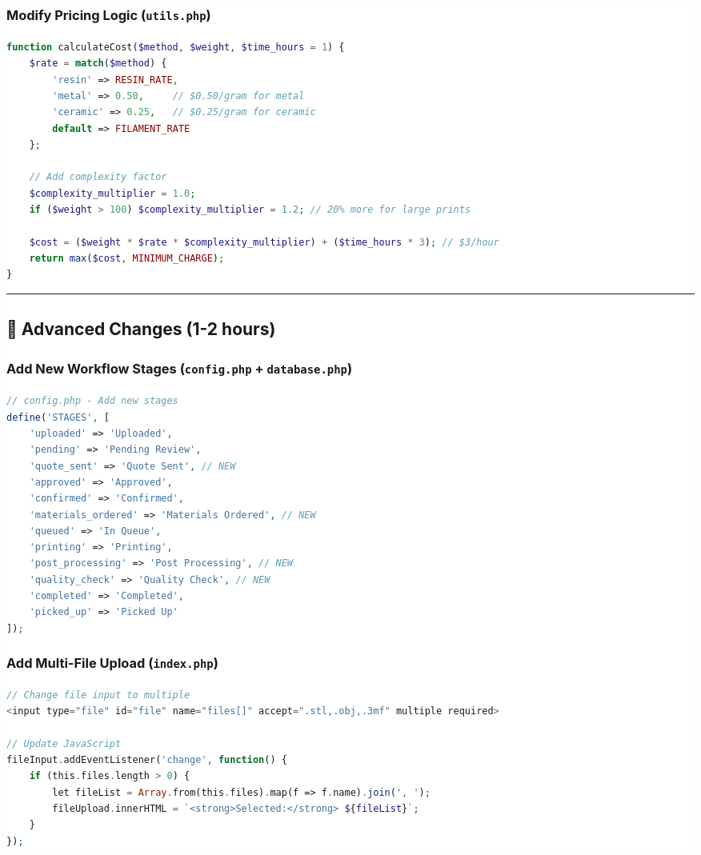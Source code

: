 ### **Modify Pricing Logic** (`utils.php`)
```php
function calculateCost($method, $weight, $time_hours = 1) {
    $rate = match($method) {
        'resin' => RESIN_RATE,
        'metal' => 0.50,     // $0.50/gram for metal
        'ceramic' => 0.25,   // $0.25/gram for ceramic  
        default => FILAMENT_RATE
    };
    
    // Add complexity factor
    $complexity_multiplier = 1.0;
    if ($weight > 100) $complexity_multiplier = 1.2; // 20% more for large prints
    
    $cost = ($weight * $rate * $complexity_multiplier) + ($time_hours * 3); // $3/hour
    return max($cost, MINIMUM_CHARGE);
}
```

---

## 🔧 **Advanced Changes (1-2 hours)**

### **Add New Workflow Stages** (`config.php` + `database.php`)
```php
// config.php - Add new stages
define('STAGES', [
    'uploaded' => 'Uploaded',
    'pending' => 'Pending Review',
    'quote_sent' => 'Quote Sent', // NEW
    'approved' => 'Approved',
    'confirmed' => 'Confirmed',
    'materials_ordered' => 'Materials Ordered', // NEW
    'queued' => 'In Queue',
    'printing' => 'Printing',
    'post_processing' => 'Post Processing', // NEW
    'quality_check' => 'Quality Check', // NEW
    'completed' => 'Completed',
    'picked_up' => 'Picked Up'
]);
```

### **Add Multi-File Upload** (`index.php`)
```php
// Change file input to multiple
<input type="file" id="file" name="files[]" accept=".stl,.obj,.3mf" multiple required>

// Update JavaScript
fileInput.addEventListener('change', function() {
    if (this.files.length > 0) {
        let fileList = Array.from(this.files).map(f => f.name).join(', ');
        fileUpload.innerHTML = `<strong>Selected:</strong> ${fileList}`;
    }
});
```
